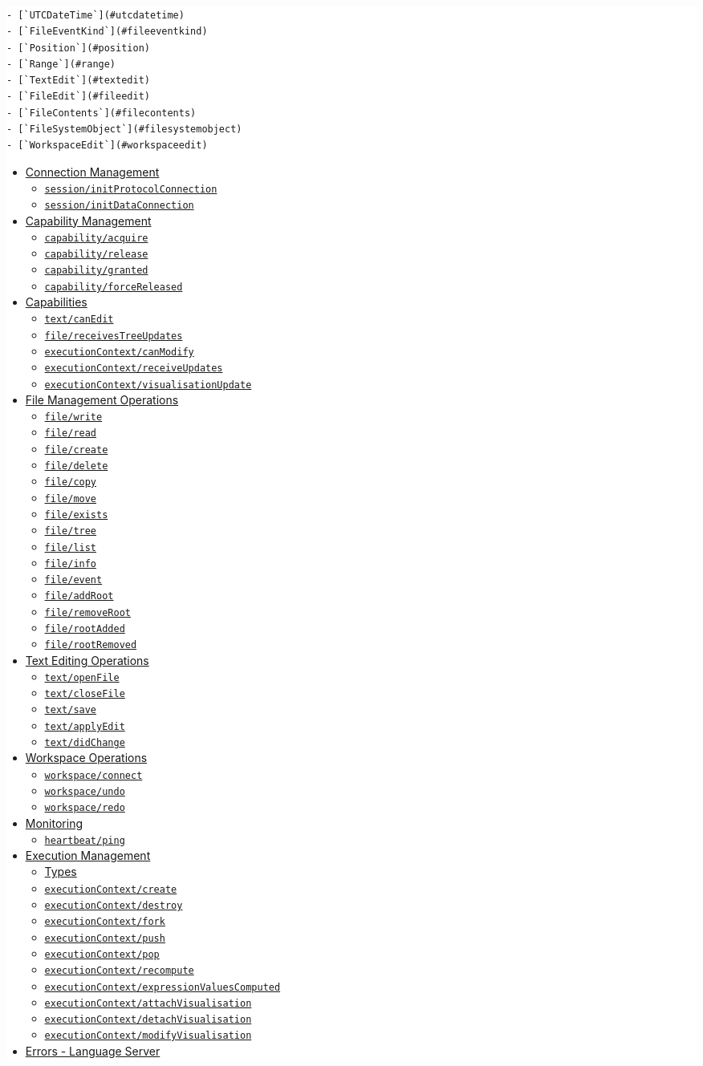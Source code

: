     - [`UTCDateTime`](#utcdatetime)
    - [`FileEventKind`](#fileeventkind)
    - [`Position`](#position)
    - [`Range`](#range)
    - [`TextEdit`](#textedit)
    - [`FileEdit`](#fileedit)
    - [`FileContents`](#filecontents)
    - [`FileSystemObject`](#filesystemobject)
    - [`WorkspaceEdit`](#workspaceedit)
  - [Connection Management](#connection-management)
    - [`session/initProtocolConnection`](#sessioninitprotocolconnection)
    - [`session/initDataConnection`](#sessioninitdataconnection)
  - [Capability Management](#capability-management)
    - [`capability/acquire`](#capabilityacquire)
    - [`capability/release`](#capabilityrelease)
    - [`capability/granted`](#capabilitygranted)
    - [`capability/forceReleased`](#capabilityforcereleased)
  - [Capabilities](#capabilities)
    - [`text/canEdit`](#textcanedit)
    - [`file/receivesTreeUpdates`](#filereceivestreeupdates)
    - [`executionContext/canModify`](#executioncontextcanmodify)
    - [`executionContext/receiveUpdates`](#executioncontextreceiveupdates)
    - [`executionContext/visualisationUpdate`](#executioncontextvisualisationupdate)
  - [File Management Operations](#file-management-operations)
    - [`file/write`](#filewrite)
    - [`file/read`](#fileread)
    - [`file/create`](#filecreate)
    - [`file/delete`](#filedelete)
    - [`file/copy`](#filecopy)
    - [`file/move`](#filemove)
    - [`file/exists`](#fileexists)
    - [`file/tree`](#filetree)
    - [`file/list`](#filelist)
    - [`file/info`](#fileinfo)
    - [`file/event`](#fileevent)
    - [`file/addRoot`](#fileaddroot)
    - [`file/removeRoot`](#fileremoveroot)
    - [`file/rootAdded`](#filerootadded)
    - [`file/rootRemoved`](#filerootremoved)
  - [Text Editing Operations](#text-editing-operations)
    - [`text/openFile`](#textopenfile)
    - [`text/closeFile`](#textclosefile)
    - [`text/save`](#textsave)
    - [`text/applyEdit`](#textapplyedit)
    - [`text/didChange`](#textdidchange)
  - [Workspace Operations](#workspace-operations)
    - [`workspace/connect`](#workspaceconnect)
    - [`workspace/undo`](#workspaceundo)
    - [`workspace/redo`](#workspaceredo)
  - [Monitoring](#monitoring)
    - [`heartbeat/ping`](#heartbeatping)
  - [Execution Management](#execution-management-1)
    - [Types](#types-2)
    - [`executionContext/create`](#executioncontextcreate)
    - [`executionContext/destroy`](#executioncontextdestroy)
    - [`executionContext/fork`](#executioncontextfork)
    - [`executionContext/push`](#executioncontextpush)
    - [`executionContext/pop`](#executioncontextpop)
    - [`executionContext/recompute`](#executioncontextrecompute)
    - [`executionContext/expressionValuesComputed`](#executioncontextexpressionvaluescomputed)
    - [`executionContext/attachVisualisation`](#executioncontextattachvisualisation)
    - [`executionContext/detachVisualisation`](#executioncontextdetachvisualisation)
    - [`executionContext/modifyVisualisation`](#executioncontextmodifyvisualisation)
  - [Errors - Language Server](#errors---language-server)